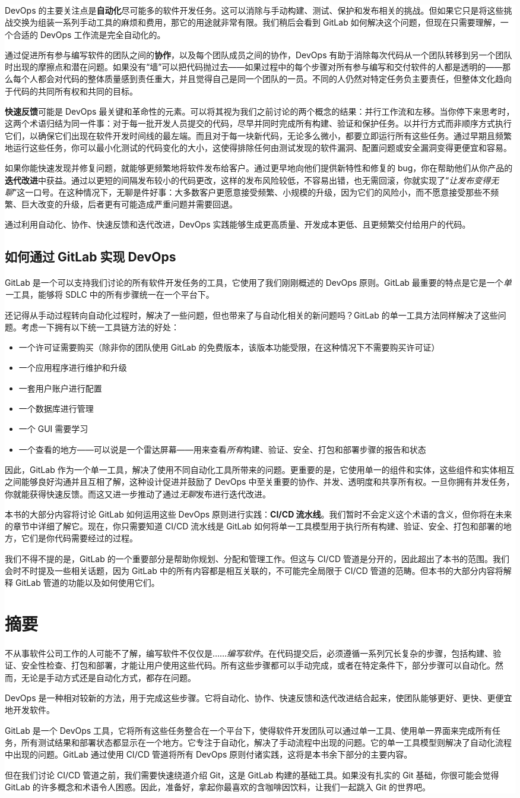 DevOps 的主要关注点是**自动化**尽可能多的软件开发任务。这可以消除与手动构建、测试、保护和发布相关的挑战。但如果它只是将这些挑战交换为组装一系列手动工具的麻烦和费用，那它的用途就非常有限。我们稍后会看到 GitLab 如何解决这个问题，但现在只需要理解，一个合适的 DevOps 工作流是完全自动化的。

通过促进所有参与编写软件的团队之间的**协作**，以及每个团队成员之间的协作，DevOps 有助于消除每次代码从一个团队转移到另一个团队时出现的摩擦点和潜在问题。如果没有“墙”可以把代码抛过去——如果过程中的每个步骤对所有参与编写和交付软件的人都是透明的——那么每个人都会对代码的整体质量感到责任重大，并且觉得自己是同一个团队的一员。不同的人仍然对特定任务负主要责任，但整体文化趋向于代码的共同所有权和共同的目标。

**快速反馈**可能是 DevOps 最关键和革命性的元素。可以将其视为我们之前讨论的两个概念的结果：并行工作流和左移。当你停下来思考时，这两个术语归结为同一件事：对于每一批开发人员提交的代码，尽早并同时完成所有构建、验证和保护任务。以并行方式而非顺序方式执行它们，以确保它们出现在软件开发时间线的最左端。而且对于每一块新代码，无论多么微小，都要立即运行所有这些任务。通过早期且频繁地运行这些任务，你可以最小化测试的代码变化的大小，这使得排除任何由测试发现的软件漏洞、配置问题或安全漏洞变得更便宜和容易。

如果你能快速发现并修复问题，就能够更频繁地将软件发布给客户。通过更早地向他们提供新特性和修复的 bug，你在帮助他们从你产品的**迭代改进**中获益。通过以更短的间隔发布较小的代码更改，这样的发布风险较低，不容易出错，也无需回滚，你就实现了“*让发布变得无聊*”这一口号。在这种情况下，无聊是件好事：大多数客户更愿意接受频繁、小规模的升级，因为它们的风险小，而不愿意接受那些不频繁、巨大改变的升级，后者更有可能造成严重问题并需要回退。

通过利用自动化、协作、快速反馈和迭代改进，DevOps 实践能够生成更高质量、开发成本更低、且更频繁交付给用户的代码。

## 如何通过 GitLab 实现 DevOps

GitLab 是一个可以支持我们讨论的所有软件开发任务的工具，它使用了我们刚刚概述的 DevOps 原则。GitLab 最重要的特点是它是一个*单一*工具，能够将 SDLC 中的所有步骤统一在一个平台下。

还记得从手动过程转向自动化过程时，解决了一些问题，但也带来了与自动化相关的新问题吗？GitLab 的单一工具方法同样解决了这些问题。考虑一下拥有以下统一工具链方法的好处：

+   一个许可证需要购买（除非你的团队使用 GitLab 的免费版本，该版本功能受限，在这种情况下不需要购买许可证）

+   一个应用程序进行维护和升级

+   一套用户账户进行配置

+   一个数据库进行管理

+   一个 GUI 需要学习

+   一个查看的地方——可以说是一个雷达屏幕——用来查看*所有*构建、验证、安全、打包和部署步骤的报告和状态

因此，GitLab 作为一个单一工具，解决了使用不同自动化工具所带来的问题。更重要的是，它使用单一的组件和实体，这些组件和实体相互之间能够良好沟通并且互相了解，这种设计促进并鼓励了 DevOps 中至关重要的协作、并发、透明度和共享所有权。一旦你拥有并发任务，你就能获得快速反馈。而这又进一步推动了通过*无聊*发布进行迭代改进。

本书的大部分内容将讨论 GitLab 如何运用这些 DevOps 原则进行实践：**CI/CD 流水线**。我们暂时不会定义这个术语的含义，但你将在未来的章节中详细了解它。现在，你只需要知道 CI/CD 流水线是 GitLab 如何将单一工具模型用于执行所有构建、验证、安全、打包和部署的地方，它们是你代码需要经过的过程。

我们不得不提的是，GitLab 的一个重要部分是帮助你规划、分配和管理工作。但这与 CI/CD 管道是分开的，因此超出了本书的范围。我们会时不时提及一些相关话题，因为 GitLab 中的所有内容都是相互关联的，不可能完全局限于 CI/CD 管道的范畴。但本书的大部分内容将解释 GitLab 管道的功能以及如何使用它们。

# 摘要

不从事软件公司工作的人可能不了解，编写软件不仅仅是……*编写软件*。在代码提交后，必须遵循一系列冗长复杂的步骤，包括构建、验证、安全性检查、打包和部署，才能让用户使用这些代码。所有这些步骤都可以手动完成，或者在特定条件下，部分步骤可以自动化。然而，无论是手动方式还是自动化方式，都存在问题。

DevOps 是一种相对较新的方法，用于完成这些步骤。它将自动化、协作、快速反馈和迭代改进结合起来，使团队能够更好、更快、更便宜地开发软件。

GitLab 是一个 DevOps 工具，它将所有这些任务整合在一个平台下，使得软件开发团队可以通过单一工具、使用单一界面来完成所有任务，所有测试结果和部署状态都显示在一个地方。它专注于自动化，解决了手动流程中出现的问题。它的单一工具模型则解决了自动化流程中出现的问题。GitLab 通过使用 CI/CD 管道将所有 DevOps 原则付诸实践，这将是本书余下部分的主要内容。

但在我们讨论 CI/CD 管道之前，我们需要快速绕道介绍 Git，这是 GitLab 构建的基础工具。如果没有扎实的 Git 基础，你很可能会觉得 GitLab 的许多概念和术语令人困惑。因此，准备好，拿起你最喜欢的含咖啡因饮料，让我们一起跳入 Git 的世界吧。
